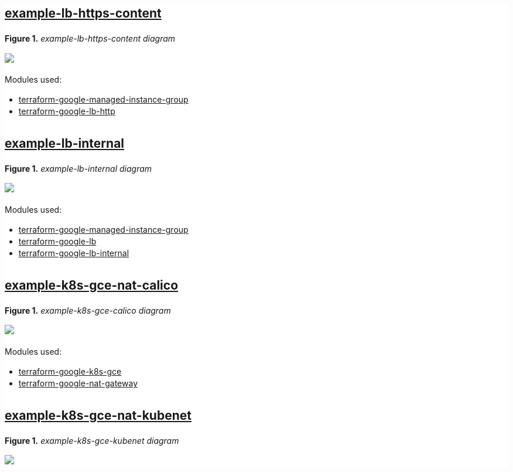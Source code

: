 ## [example-lb-https-content](https://github.com/GoogleCloudPlatform/terraform-google-lb-http/tree/master/examples/https-content)

**Figure 1.** *example-lb-https-content diagram*

<img src="https://github.com/GoogleCloudPlatform/terraform-google-lb-http/raw/master/examples/https-content/diagram.png" width="800px"></img>

Modules used:

- [terraform-google-managed-instance-group](https://github.com/GoogleCloudPlatform/terraform-google-managed-instance-group)
- [terraform-google-lb-http](https://github.com/GoogleCloudPlatform/terraform-google-lb-http)

## [example-lb-internal](https://github.com/GoogleCloudPlatform/terraform-google-lb-internal/tree/master/examples/simple)

**Figure 1.** *example-lb-internal diagram*

<img src="https://github.com/GoogleCloudPlatform/terraform-google-lb-internal/raw/master/examples/simple/diagram.png" width="800px"></img>

Modules used:

- [terraform-google-managed-instance-group](https://github.com/GoogleCloudPlatform/terraform-google-managed-instance-group)
- [terraform-google-lb](https://github.com/GoogleCloudPlatform/terraform-google-lb)
- [terraform-google-lb-internal](https://github.com/GoogleCloudPlatform/terraform-google-lb-internal)

## [example-k8s-gce-nat-calico](https://github.com/GoogleCloudPlatform/terraform-google-k8s-gce/tree/master/examples/k8s-gce-nat-calico)

**Figure 1.** *example-k8s-gce-calico diagram*

<img src="https://github.com/GoogleCloudPlatform/terraform-google-k8s-gce/raw/master/examples/k8s-gce-nat-calico/diagram.png" width="800px"></img>

Modules used:

- [terraform-google-k8s-gce](https://github.com/GoogleCloudPlatform/terraform-google-k8s-gce)
- [terraform-google-nat-gateway](https://github.com/GoogleCloudPlatform/terraform-google-nat-gateway)

## [example-k8s-gce-nat-kubenet](https://github.com/GoogleCloudPlatform/terraform-google-k8s-gce/tree/master/examples/k8s-gce-nat-kubenet)

**Figure 1.** *example-k8s-gce-kubenet diagram*

<img src="https://github.com/GoogleCloudPlatform/terraform-google-k8s-gce/raw/master/examples/k8s-gce-nat-kubenet/diagram.png" width="800px"></img>
